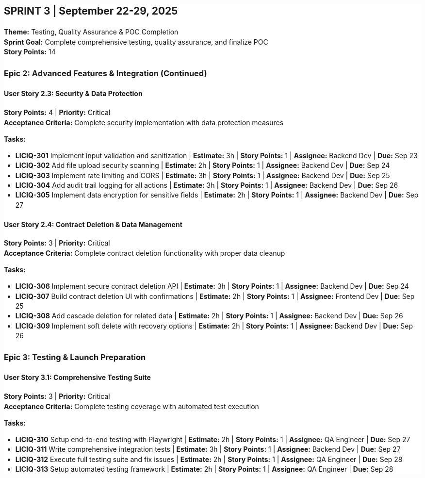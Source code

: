 
## **SPRINT 3** | September 22-29, 2025
**Theme:** Testing, Quality Assurance & POC Completion  
**Sprint Goal:** Complete comprehensive testing, quality assurance, and finalize POC  
**Story Points:** 14

### **Epic 2: Advanced Features & Integration (Continued)**

#### **User Story 2.3: Security & Data Protection**
**Story Points:** 4 | **Priority:** Critical  
**Acceptance Criteria:** Complete security implementation with data protection measures

**Tasks:**
- **LICIQ-301** Implement input validation and sanitization | **Estimate:** 3h | **Story Points:** 1 | **Assignee:** Backend Dev | **Due:** Sep 23
- **LICIQ-302** Add file upload security scanning | **Estimate:** 2h | **Story Points:** 1 | **Assignee:** Backend Dev | **Due:** Sep 24
- **LICIQ-303** Implement rate limiting and CORS | **Estimate:** 3h | **Story Points:** 1 | **Assignee:** Backend Dev | **Due:** Sep 25
- **LICIQ-304** Add audit trail logging for all actions | **Estimate:** 3h | **Story Points:** 1 | **Assignee:** Backend Dev | **Due:** Sep 26
- **LICIQ-305** Implement data encryption for sensitive fields | **Estimate:** 2h | **Story Points:** 1 | **Assignee:** Backend Dev | **Due:** Sep 27

#### **User Story 2.4: Contract Deletion & Data Management**
**Story Points:** 3 | **Priority:** Critical  
**Acceptance Criteria:** Complete contract deletion functionality with proper data cleanup

**Tasks:**
- **LICIQ-306** Implement secure contract deletion API | **Estimate:** 3h | **Story Points:** 1 | **Assignee:** Backend Dev | **Due:** Sep 24
- **LICIQ-307** Build contract deletion UI with confirmations | **Estimate:** 2h | **Story Points:** 1 | **Assignee:** Frontend Dev | **Due:** Sep 25
- **LICIQ-308** Add cascade deletion for related data | **Estimate:** 2h | **Story Points:** 1 | **Assignee:** Backend Dev | **Due:** Sep 26
- **LICIQ-309** Implement soft delete with recovery options | **Estimate:** 2h | **Story Points:** 1 | **Assignee:** Backend Dev | **Due:** Sep 26

### **Epic 3: Testing & Launch Preparation**

#### **User Story 3.1: Comprehensive Testing Suite**
**Story Points:** 3 | **Priority:** Critical  
**Acceptance Criteria:** Complete testing coverage with automated test execution

**Tasks:**
- **LICIQ-310** Setup end-to-end testing with Playwright | **Estimate:** 2h | **Story Points:** 1 | **Assignee:** QA Engineer | **Due:** Sep 27
- **LICIQ-311** Write comprehensive integration tests | **Estimate:** 3h | **Story Points:** 1 | **Assignee:** Backend Dev | **Due:** Sep 27
- **LICIQ-312** Execute full testing suite and fix issues | **Estimate:** 2h | **Story Points:** 1 | **Assignee:** QA Engineer | **Due:** Sep 28
- **LICIQ-313** Setup automated testing framework | **Estimate:** 2h | **Story Points:** 1 | **Assignee:** QA Engineer | **Due:** Sep 28
